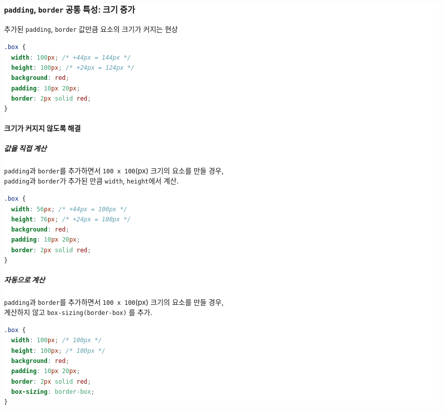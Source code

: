 
### `padding`, `border` 공통 특성: 크기 증가

추가된 `padding`, `border` 값만큼 요소의 크기가 커지는 현상

```css
.box {
  width: 100px; /* +44px = 144px */
  height: 100px; /* +24px = 124px */
  background: red;
  padding: 10px 20px;
  border: 2px solid red;
}
```

#### 크기가 커지지 않도록 해결

##### 값을 직접 계산

`padding`과 `border`를 추가하면서 `100 x 100`(px) 크기의 요소를 만들 경우,  
`padding`과 `border`가 추가된 만큼 `width`, `height`에서 계산.

```css
.box {
  width: 56px; /* +44px = 100px */
  height: 76px; /* +24px = 100px */
  background: red;
  padding: 10px 20px;
  border: 2px solid red;
}
```

##### 자동으로 계산

`padding`과 `border`를 추가하면서 `100 x 100`(px) 크기의 요소를 만들 경우,  
계산하지 않고 `box-sizing(border-box)` 를 추가.

```css
.box {
  width: 100px; /* 100px */
  height: 100px; /* 100px */
  background: red;
  padding: 10px 20px;
  border: 2px solid red;
  box-sizing: border-box;
}
```
